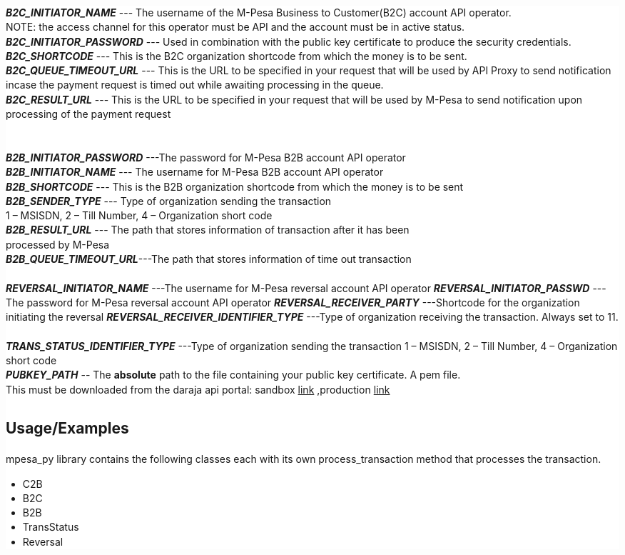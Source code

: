 ***B2C_INITIATOR_NAME*** --- The username of the M-Pesa Business to Customer(B2C) account API operator. \
 NOTE: the access channel for this operator must be API and the account must be in active status.\
***B2C_INITIATOR_PASSWORD*** --- Used in combination with the public key certificate
to produce the security credentials.\
***B2C_SHORTCODE*** --- This is the B2C organization shortcode from which the money is to be sent.\
***B2C_QUEUE_TIMEOUT_URL*** --- This is the URL to be specified in your request that will be used by API Proxy to send notification \
incase the payment request is timed out while awaiting processing in the queue.\
***B2C_RESULT_URL*** --- This is the URL to be specified in your request that will be used by M-Pesa to send notification upon processing of the payment request
\
\
\
***B2B_INITIATOR_PASSWORD*** ---The password for M-Pesa B2B account API operator\
***B2B_INITIATOR_NAME*** --- The username for M-Pesa B2B account API operator\
***B2B_SHORTCODE*** --- This is the B2B organization shortcode from which the money is to be sent\
***B2B_SENDER_TYPE*** ---  Type of organization sending the transaction\
1 – MSISDN, 2 – Till Number, 4 – Organization short code\
***B2B_RESULT_URL*** --- The path that stores information of transaction after it has been\
processed by M-Pesa\
***B2B_QUEUE_TIMEOUT_URL***---The path that stores information of time out transaction
\
\
***REVERSAL_INITIATOR_NAME*** ---The username for M-Pesa reversal account API operator
***REVERSAL_INITIATOR_PASSWD*** ---The password for M-Pesa reversal account API operator
***REVERSAL_RECEIVER_PARTY*** ---Shortcode for the organization initiating the reversal
***REVERSAL_RECEIVER_IDENTIFIER_TYPE*** ---Type of organization receiving the transaction. Always set to 11.
\
\
***TRANS_STATUS_IDENTIFIER_TYPE*** ---Type of organization sending the transaction
1 – MSISDN, 2 – Till Number, 4 – Organization short code
\
***PUBKEY_PATH*** -- The **absolute** path to the file containing your public key certificate. A pem file. \
This must be downloaded from the daraja api portal:
sandbox [link](https://developer.safaricom.co.ke/api/v1/GenerateSecurityCredential/SandboxCertificate.cer)
,production [link](https://developer.safaricom.co.ke/api/v1/GenerateSecurityCredential/ProductionCertificate.cer)





## Usage/Examples
mpesa_py library contains the following classes each with its own process_transaction
method that processes the transaction.
* C2B
* B2C
* B2B
* TransStatus
* Reversal

